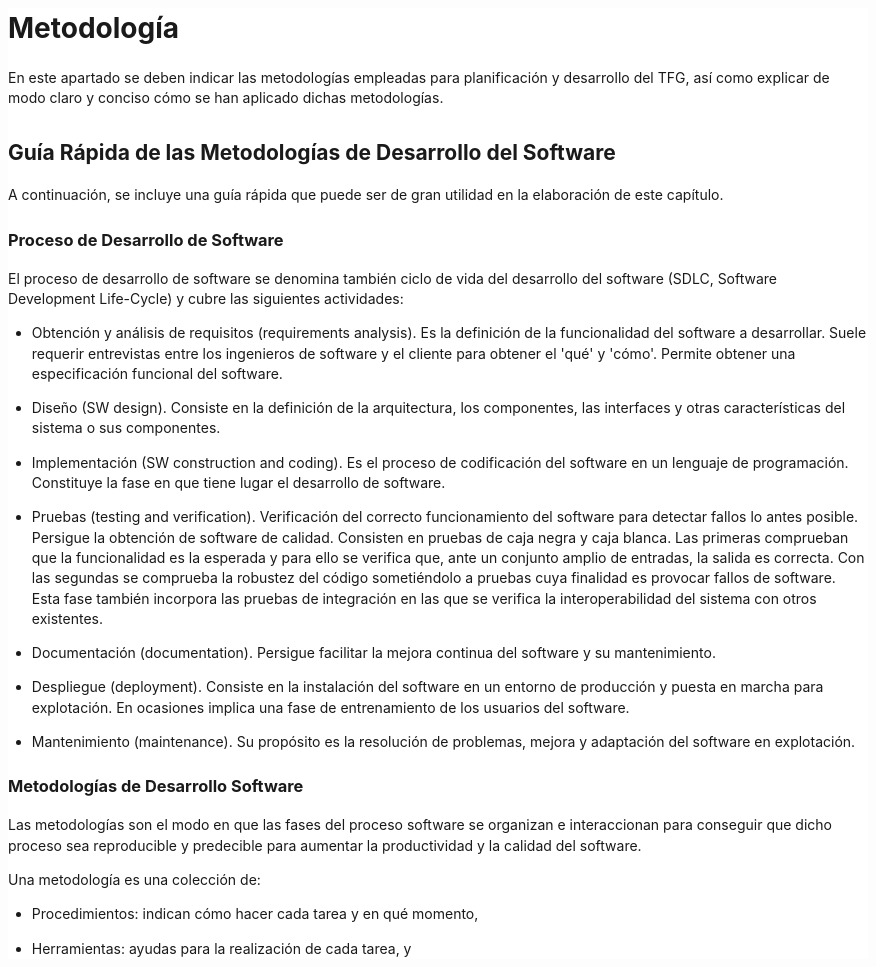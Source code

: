 # Metodología

En este apartado se deben indicar las metodologías empleadas para planificación y desarrollo del TFG, así como explicar de modo claro y conciso cómo se han aplicado dichas metodologías.

## Guía Rápida de las Metodologías de Desarrollo del Software

A continuación, se incluye una guía rápida que puede ser de gran utilidad en la elaboración de este capítulo.

### Proceso de Desarrollo de Software

El proceso de desarrollo de software se denomina también ciclo de vida del desarrollo del software (SDLC, Software Development Life-Cycle) y cubre las siguientes actividades:

- Obtención y análisis de requisitos (requirements analysis). Es la definición de la funcionalidad del software a desarrollar. Suele requerir entrevistas entre los ingenieros de software y el cliente para obtener el 'qué' y 'cómo'. Permite obtener una especificación funcional del software.

- Diseño (SW design). Consiste en la definición de la arquitectura, los componentes, las interfaces y otras características del sistema o sus componentes.

- Implementación (SW construction and coding). Es el proceso de codificación del software en un lenguaje de programación. Constituye la fase en que tiene lugar el desarrollo de software.

- Pruebas (testing and verification). Verificación del correcto funcionamiento del software para detectar fallos lo antes posible. Persigue la obtención de software de calidad. Consisten en pruebas de caja negra y caja blanca. Las primeras comprueban que la funcionalidad es la esperada y para ello se verifica que, ante un conjunto amplio de entradas, la salida es correcta. Con las segundas se comprueba la robustez del código sometiéndolo a pruebas cuya finalidad es provocar fallos de software. Esta fase también incorpora las pruebas de integración en las que se verifica la interoperabilidad del sistema con otros existentes.

- Documentación (documentation). Persigue facilitar la mejora continua del software y su mantenimiento.

- Despliegue (deployment). Consiste en la instalación del software en un entorno de producción y puesta en marcha para explotación. En ocasiones implica una fase de entrenamiento de los usuarios del software.

- Mantenimiento (maintenance). Su propósito es la resolución de problemas, mejora y adaptación del software en explotación.

### Metodologías de Desarrollo Software

Las metodologías son el modo en que las fases del proceso software se organizan e interaccionan para conseguir que dicho proceso sea reproducible y predecible para aumentar la productividad y la calidad del software.

Una metodología es una colección de:

- Procedimientos: indican cómo hacer cada tarea y en qué momento,

- Herramientas: ayudas para la realización de cada tarea, y
